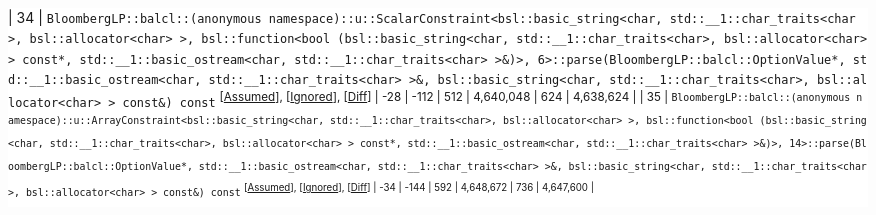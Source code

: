 |      34 | `BloombergLP::balcl::(anonymous namespace)::u::ScalarConstraint<bsl::basic_string<char, std::__1::char_traits<char>, bsl::allocator<char> >, bsl::function<bool (bsl::basic_string<char, std::__1::char_traits<char>, bsl::allocator<char> > const*, std::__1::basic_ostream<char, std::__1::char_traits<char> >&)>, 6>::parse(BloombergLP::balcl::OptionValue*, std::__1::basic_ostream<char, std::__1::char_traits<char> >&, bsl::basic_string<char, std::__1::char_traits<char>, bsl::allocator<char> > const&) const` <sup>\[[Assumed](34.assume.s.txt)\], \[[Ignored](34.none.s.txt)\], \[[Diff](34.diff.html)\]                                                                                                                                                                                                                                                                                                                                                                                                                                                                                                                                                                                                                                                                                                                                                                                                                                                                                                                                                                                                                                                                                                                                                                                                                           |                             -28 |                                -112 | 512                                | 4,640,048                          | 624                                | 4,638,624                          |
|      35 | `BloombergLP::balcl::(anonymous namespace)::u::ArrayConstraint<bsl::basic_string<char, std::__1::char_traits<char>, bsl::allocator<char> >, bsl::function<bool (bsl::basic_string<char, std::__1::char_traits<char>, bsl::allocator<char> > const*, std::__1::basic_ostream<char, std::__1::char_traits<char> >&)>, 14>::parse(BloombergLP::balcl::OptionValue*, std::__1::basic_ostream<char, std::__1::char_traits<char> >&, bsl::basic_string<char, std::__1::char_traits<char>, bsl::allocator<char> > const&) const` <sup>\[[Assumed](35.assume.s.txt)\], \[[Ignored](35.none.s.txt)\], \[[Diff](35.diff.html)\]                                                                                                                                                                                                                                                                                                                                                                                                                                                                                                                                                                                                                                                                                                                                                                                                                                                                                                                                                                                                                                                                                                                                                                                                                           |                             -34 |                                -144 | 592                                | 4,648,672                          | 736                                | 4,647,600                          |